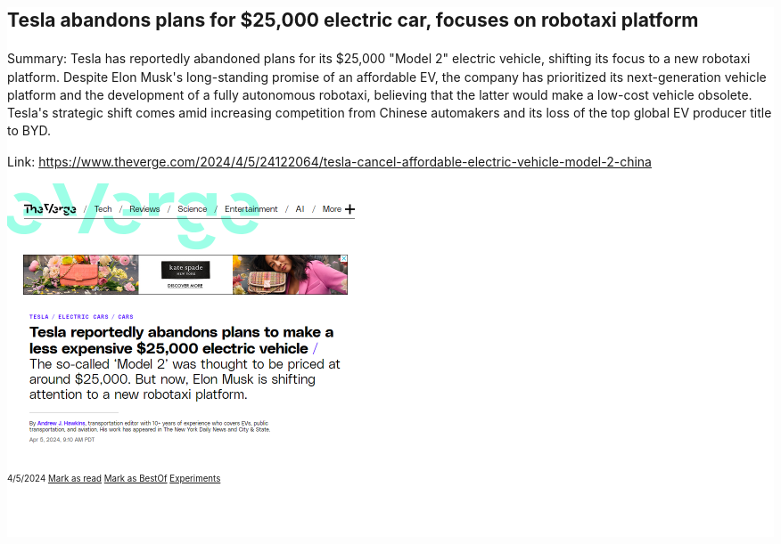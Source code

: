 ## Tesla abandons plans for $25,000 electric car, focuses on robotaxi platform
Summary: Tesla has reportedly abandoned plans for its $25,000 "Model 2" electric vehicle, shifting its focus to a new robotaxi platform. Despite Elon Musk's long-standing promise of an affordable EV, the company has prioritized its next-generation vehicle platform and the development of a fully autonomous robotaxi, believing that the latter would make a low-cost vehicle obsolete. Tesla's strategic shift comes amid increasing competition from Chinese automakers and its loss of the top global EV producer title to BYD.

Link: https://www.theverge.com/2024/4/5/24122064/tesla-cancel-affordable-electric-vehicle-model-2-china

<img src="/img/b9e2b682-a2d4-4b65-81ad-674ffa4bc39b.png" width="400" />


<sup><sub>4/5/2024 [Mark as read](https://githublistbuilder.azurewebsites.net/api/TagSetter?articleid=10347_0&tag=isread) [Mark as BestOf](https://githublistbuilder.azurewebsites.net/api/TagSetter?articleid=10347_0&tag=bestof) [Experiments](https://githublistbuilder.azurewebsites.net/api/TagSetter?articleid=10347_0&tag=Experiments)<sub/><sup/>

<br/><br/>

